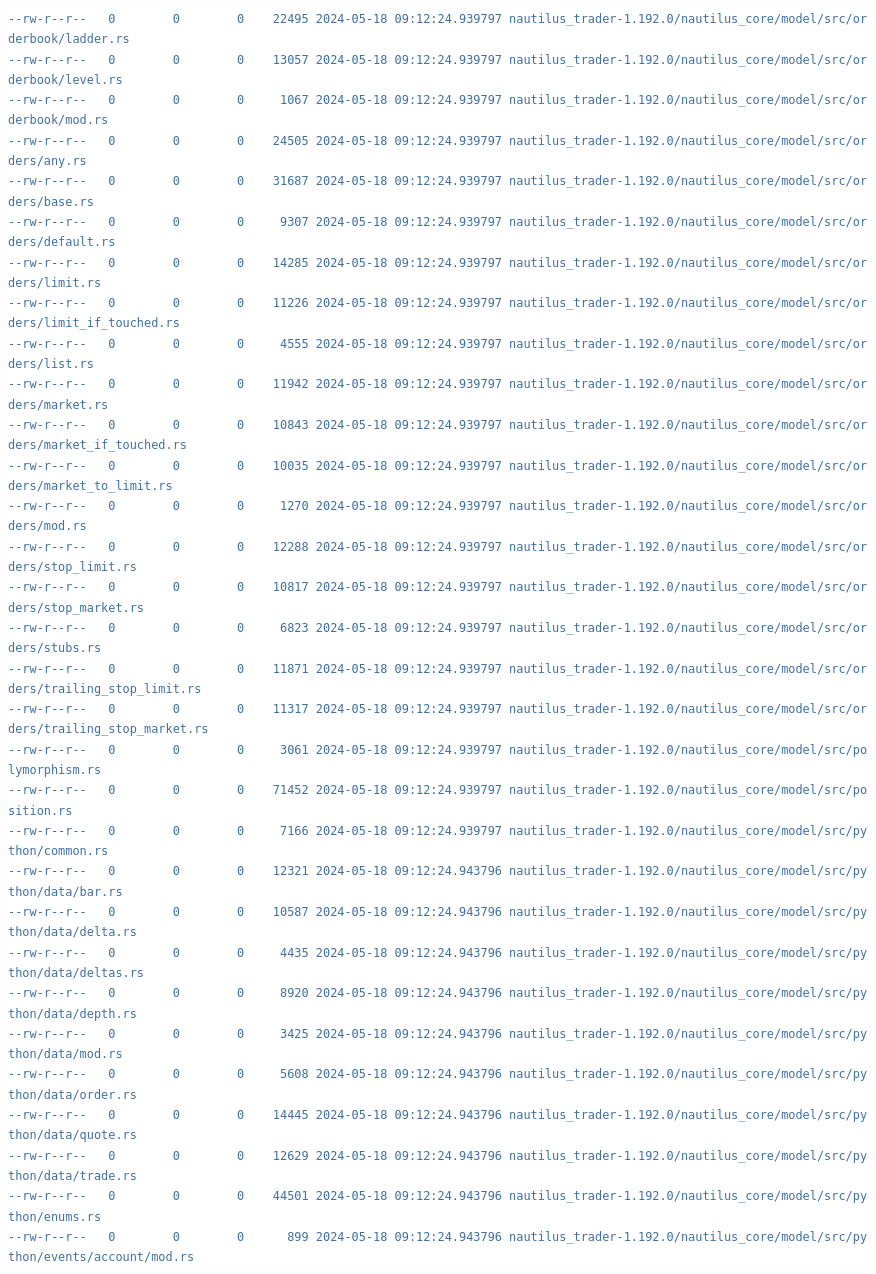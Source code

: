 ```diff
--rw-r--r--   0        0        0    22495 2024-05-18 09:12:24.939797 nautilus_trader-1.192.0/nautilus_core/model/src/orderbook/ladder.rs
--rw-r--r--   0        0        0    13057 2024-05-18 09:12:24.939797 nautilus_trader-1.192.0/nautilus_core/model/src/orderbook/level.rs
--rw-r--r--   0        0        0     1067 2024-05-18 09:12:24.939797 nautilus_trader-1.192.0/nautilus_core/model/src/orderbook/mod.rs
--rw-r--r--   0        0        0    24505 2024-05-18 09:12:24.939797 nautilus_trader-1.192.0/nautilus_core/model/src/orders/any.rs
--rw-r--r--   0        0        0    31687 2024-05-18 09:12:24.939797 nautilus_trader-1.192.0/nautilus_core/model/src/orders/base.rs
--rw-r--r--   0        0        0     9307 2024-05-18 09:12:24.939797 nautilus_trader-1.192.0/nautilus_core/model/src/orders/default.rs
--rw-r--r--   0        0        0    14285 2024-05-18 09:12:24.939797 nautilus_trader-1.192.0/nautilus_core/model/src/orders/limit.rs
--rw-r--r--   0        0        0    11226 2024-05-18 09:12:24.939797 nautilus_trader-1.192.0/nautilus_core/model/src/orders/limit_if_touched.rs
--rw-r--r--   0        0        0     4555 2024-05-18 09:12:24.939797 nautilus_trader-1.192.0/nautilus_core/model/src/orders/list.rs
--rw-r--r--   0        0        0    11942 2024-05-18 09:12:24.939797 nautilus_trader-1.192.0/nautilus_core/model/src/orders/market.rs
--rw-r--r--   0        0        0    10843 2024-05-18 09:12:24.939797 nautilus_trader-1.192.0/nautilus_core/model/src/orders/market_if_touched.rs
--rw-r--r--   0        0        0    10035 2024-05-18 09:12:24.939797 nautilus_trader-1.192.0/nautilus_core/model/src/orders/market_to_limit.rs
--rw-r--r--   0        0        0     1270 2024-05-18 09:12:24.939797 nautilus_trader-1.192.0/nautilus_core/model/src/orders/mod.rs
--rw-r--r--   0        0        0    12288 2024-05-18 09:12:24.939797 nautilus_trader-1.192.0/nautilus_core/model/src/orders/stop_limit.rs
--rw-r--r--   0        0        0    10817 2024-05-18 09:12:24.939797 nautilus_trader-1.192.0/nautilus_core/model/src/orders/stop_market.rs
--rw-r--r--   0        0        0     6823 2024-05-18 09:12:24.939797 nautilus_trader-1.192.0/nautilus_core/model/src/orders/stubs.rs
--rw-r--r--   0        0        0    11871 2024-05-18 09:12:24.939797 nautilus_trader-1.192.0/nautilus_core/model/src/orders/trailing_stop_limit.rs
--rw-r--r--   0        0        0    11317 2024-05-18 09:12:24.939797 nautilus_trader-1.192.0/nautilus_core/model/src/orders/trailing_stop_market.rs
--rw-r--r--   0        0        0     3061 2024-05-18 09:12:24.939797 nautilus_trader-1.192.0/nautilus_core/model/src/polymorphism.rs
--rw-r--r--   0        0        0    71452 2024-05-18 09:12:24.939797 nautilus_trader-1.192.0/nautilus_core/model/src/position.rs
--rw-r--r--   0        0        0     7166 2024-05-18 09:12:24.939797 nautilus_trader-1.192.0/nautilus_core/model/src/python/common.rs
--rw-r--r--   0        0        0    12321 2024-05-18 09:12:24.943796 nautilus_trader-1.192.0/nautilus_core/model/src/python/data/bar.rs
--rw-r--r--   0        0        0    10587 2024-05-18 09:12:24.943796 nautilus_trader-1.192.0/nautilus_core/model/src/python/data/delta.rs
--rw-r--r--   0        0        0     4435 2024-05-18 09:12:24.943796 nautilus_trader-1.192.0/nautilus_core/model/src/python/data/deltas.rs
--rw-r--r--   0        0        0     8920 2024-05-18 09:12:24.943796 nautilus_trader-1.192.0/nautilus_core/model/src/python/data/depth.rs
--rw-r--r--   0        0        0     3425 2024-05-18 09:12:24.943796 nautilus_trader-1.192.0/nautilus_core/model/src/python/data/mod.rs
--rw-r--r--   0        0        0     5608 2024-05-18 09:12:24.943796 nautilus_trader-1.192.0/nautilus_core/model/src/python/data/order.rs
--rw-r--r--   0        0        0    14445 2024-05-18 09:12:24.943796 nautilus_trader-1.192.0/nautilus_core/model/src/python/data/quote.rs
--rw-r--r--   0        0        0    12629 2024-05-18 09:12:24.943796 nautilus_trader-1.192.0/nautilus_core/model/src/python/data/trade.rs
--rw-r--r--   0        0        0    44501 2024-05-18 09:12:24.943796 nautilus_trader-1.192.0/nautilus_core/model/src/python/enums.rs
--rw-r--r--   0        0        0      899 2024-05-18 09:12:24.943796 nautilus_trader-1.192.0/nautilus_core/model/src/python/events/account/mod.rs
```
